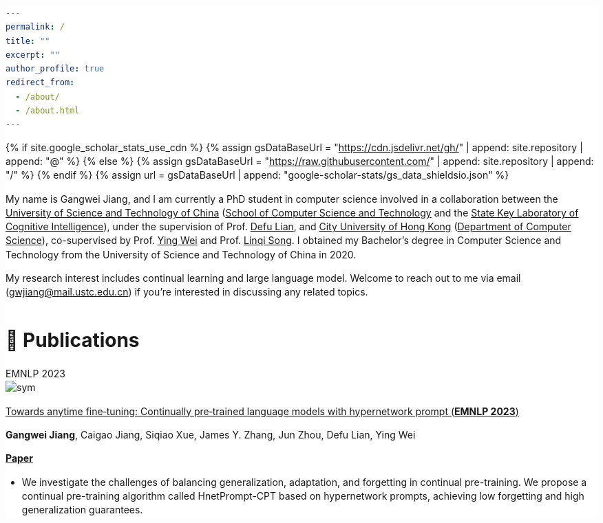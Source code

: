 ```yaml
---
permalink: /
title: ""
excerpt: ""
author_profile: true
redirect_from: 
  - /about/
  - /about.html
---
```


{% if site.google_scholar_stats_use_cdn %}
{% assign gsDataBaseUrl = "https://cdn.jsdelivr.net/gh/" | append: site.repository | append: "@" %}
{% else %}
{% assign gsDataBaseUrl = "https://raw.githubusercontent.com/" | append: site.repository | append: "/" %}
{% endif %}
{% assign url = gsDataBaseUrl | append: "google-scholar-stats/gs_data_shieldsio.json" %}

<span class='anchor' id='about-me'></span>

My name is Gangwei Jiang, and I am currently a PhD student in computer science involved in a collaboration between the [University of Science and Technology of China](https://en.ustc.edu.cn/) ([School of Computer Science and Technology](https://en.cs.ustc.edu.cn/main.htm) and the [State Key Laboratory of Cognitive Intelligence](https://cogskl.iflytek.com/)), under the supervision of Prof. [Defu Lian](https://scholar.google.com.hk/citations?user=QW0ad4sAAAAJ&hl=en), and [City University of Hong Kong](https://www.cityu.edu.hk/) ([Department of Computer Science](https://www.cs.cityu.edu.hk/)), co-supervised by Prof. [Ying Wei](https://wei-ying.net/) and Prof. [Linqi Song](https://sites.google.com/site/aisquaredlab/about-us/linqi). I obtained my Bachelor’s degree in Computer Science and Technology from the University of Science and Technology of China in 2020.

My research interest includes continual learning and large language model. Welcome to reach out to me via email (gwjiang@mail.ustc.edu.cn) if you’re interested in discussing any related topics.




# 📝 Publications 

<div class='paper-box'><div class='paper-box-image'><div><div class="badge">EMNLP 2023</div><img src='images/500x300.png' alt="sym" width="100%"></div></div>
<div class='paper-box-text' markdown="1">

<ins>Towards anytime fine‑tuning: Continually pre‑trained language models with hypernetwork prompt<ins> (**EMNLP 2023**)

**Gangwei Jiang**, Caigao Jiang, Siqiao Xue, James Y. Zhang, Jun Zhou, Defu Lian, Ying Wei

[**Paper**](https://arxiv.org/abs/2310.13024) 
- We investigate the challenges of balancing generalization, adaptation, and forgetting in continual pre-training. We propose a continual pre-training algorithm called HnetPrompt-CPT based on hypernetwork prompts, achieving low forgetting and high generalization guarantees.
</div>
</div>
